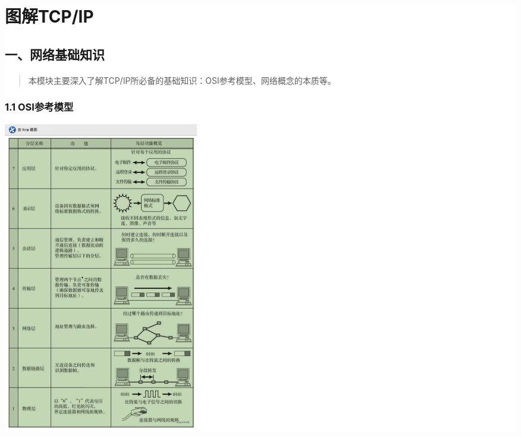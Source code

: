 # 图解TCP/IP

## 一、网络基础知识

> 本模块主要深入了解TCP/IP所必备的基础知识：OSI参考模型、网络概念的本质等。

### 1.1 OSI参考模型

<img src="tcpip.assets/image-20210420185213900.png" alt="image-20210420185213900" style="zoom:50%;" />
